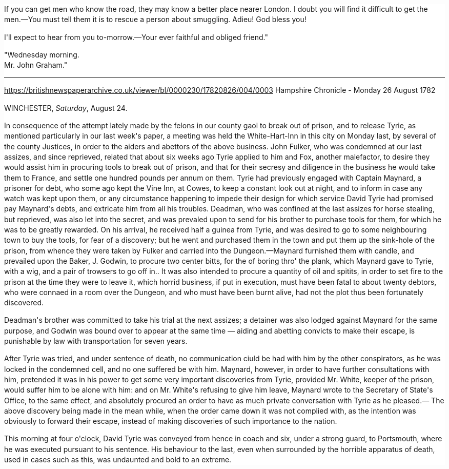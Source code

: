 If you can get men who know the road, they may know a better place nearer London. I doubt you will find it difficult to get the men.—You must tell them it is to rescue a person about smuggling. Adieu! God bless you!

I'll expect to hear from you to-morrow.—Your ever faithful and obliged friend."

"Wednesday morning.  
Mr. John Graham."


---

https://britishnewspaperarchive.co.uk/viewer/bl/0000230/17820826/004/0003
Hampshire Chronicle - Monday 26 August 1782

WINCHESTER, *Saturday*, August 24.

In consequence of the attempt lately made by the felons in our county gaol to break out of prison, and to release Tyrie, as mentioned particularly in our last week's paper, a meeting was held the White-Hart-Inn in this city on Monday last, by several of the county Justices, in order to the aiders and abettors of the above business. John Fulker, who was condemned at our last assizes, and since reprieved, related that about six weeks ago Tyrie applied to him and Fox, another malefactor, to desire they would assist him in procuring tools to break out of prison, and that for their secresy and diligence in the business he would take them to France, and settle one hundred pounds per annum on them. Tyrie had previously engaged with Captain Maynard, a prisoner for debt, who some ago kept the Vine Inn, at Cowes, to keep a constant look out at night, and to inform in case any watch was kept upon them, or any circumstance happening to impede their design for which service David Tyrie had promised pay Maynard's debts, and extricate him from all his troubles. Deadman, who was confined at the last assizes for horse stealing, but reprieved, was also let into the secret, and was prevaled upon to send for his brother to purchase tools for them, for which he was to be greatly rewarded. On his arrival, he received half a guinea from Tyrie, and was desired to go to some neighbouring town to buy  the tools, for fear of a discovery; but he went and purchased them in the town and put them up the sink-hole of the prison, from whence they were taken by Fulker and carried into the Dungeon.—Maynard furnished them with candle, and prevailed upon the Baker, J. Godwin, to procure two center bitts, for the of boring thro' the plank, which Maynard gave to Tyrie, with a wig, and a pair of trowsers to go off in.. It was also intended to procure a quantity of oil and spitits, in order to set fire to the prison at the time they were to leave it, which horrid business, if put in execution, must have been fatal to about twenty debtors, who were connaed in a room over the Dungeon, and who must have been burnt alive, had not the plot thus been fortunately discovered.

Deadman's brother was committed to take his trial at the next assizes; a detainer was also lodged against Maynard for the same purpose, and Godwin was bound over to appear at the same time — aiding and abetting convicts to make their escape, is punishable by law with transportation for seven years.

After Tyrie was tried, and under sentence of death, no communication ciuld be had with him by the other conspirators, as he was locked in the condemned cell, and no one suffered be with him. Maynard, however, in order to have further consultations with him, pretended it was in his power to get some very important discoveries from Tyrie, provided Mr. White, keeper of the prison, would suffer him to be alone with him: and on Mr. White's refusing to give him leave, Maynard wrote to the Secretary of State's Office, to the same effect, and absolutely procured an order to have as much private conversation with Tyrie as he pleased.— The above discovery being made in the mean while, when the order came down it was not complied with, as the intention was obviously to forward their escape, instead of making discoveries of such importance to the nation.

This morning at four o'clock, David Tyrie was conveyed from hence in coach and six, under a strong guard, to Portsmouth, where he was executed pursuant to his sentence. His behaviour to the last, even when surrounded by the horrible apparatus of death, used in cases such as this, was undaunted and bold to an extreme.
